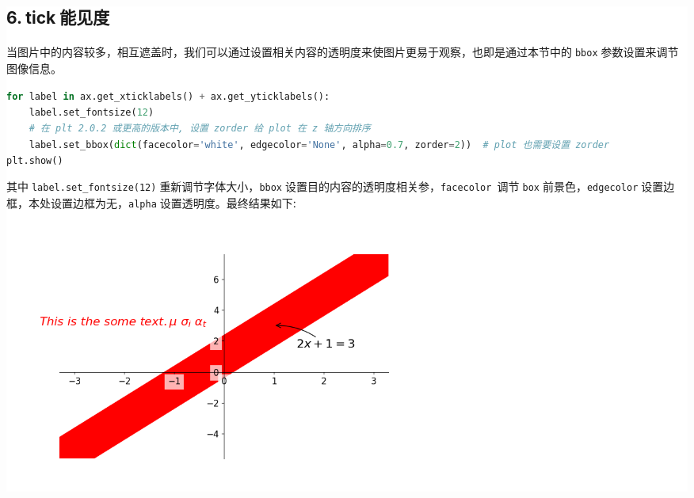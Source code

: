 ## 6. **tick 能见度**

当图片中的内容较多，相互遮盖时，我们可以通过设置相关内容的透明度来使图片更易于观察，也即是通过本节中的 `bbox` 参数设置来调节图像信息。

```python
for label in ax.get_xticklabels() + ax.get_yticklabels():
    label.set_fontsize(12)
    # 在 plt 2.0.2 或更高的版本中, 设置 zorder 给 plot 在 z 轴方向排序
    label.set_bbox(dict(facecolor='white', edgecolor='None', alpha=0.7, zorder=2))  # plot 也需要设置 zorder
plt.show()
```

其中 `label.set_fontsize(12)` 重新调节字体大小，`bbox` 设置目的内容的透明度相关参，`facecolor `调节 `box` 前景色，`edgecolor` 设置边框，本处设置边框为无，`alpha` 设置透明度。最终结果如下:

<img src="./imgs/c5_annotation_3.png" alt="c5_annotation_3" style="zoom:67%;" />
